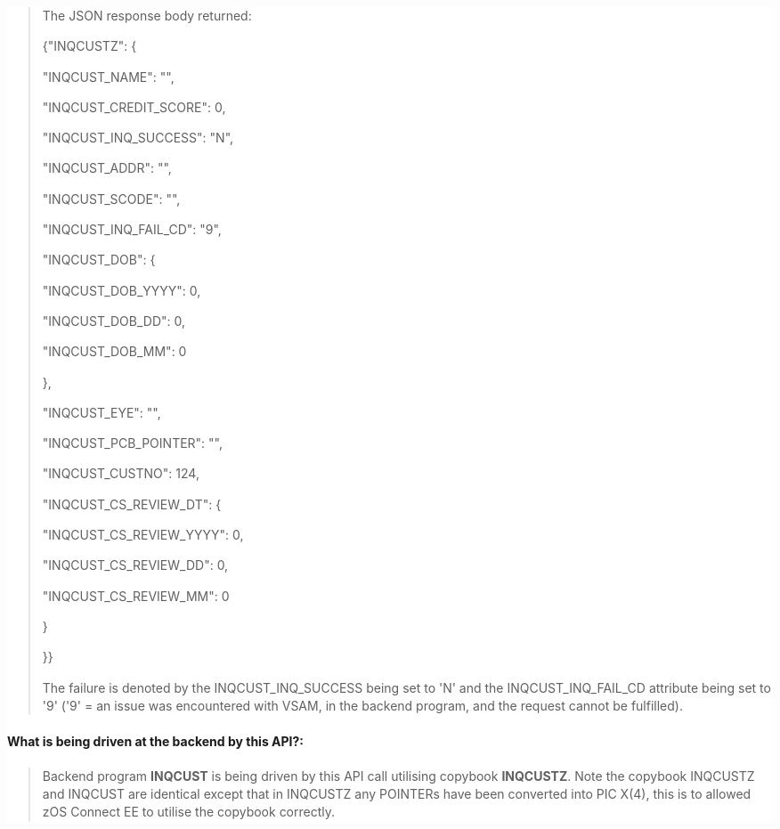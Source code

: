 > The JSON response body returned:
>
> {\"INQCUSTZ\": {
>
> \"INQCUST_NAME\": \"\",
>
> \"INQCUST_CREDIT_SCORE\": 0,
>
> \"INQCUST_INQ_SUCCESS\": \"N\",
>
> \"INQCUST_ADDR\": \"\",
>
> \"INQCUST_SCODE\": \"\",
>
> \"INQCUST_INQ_FAIL_CD\": \"9\",
>
> \"INQCUST_DOB\": {
>
> \"INQCUST_DOB_YYYY\": 0,
>
> \"INQCUST_DOB_DD\": 0,
>
> \"INQCUST_DOB_MM\": 0
>
> },
>
> \"INQCUST_EYE\": \"\",
>
> \"INQCUST_PCB_POINTER\": \"\",
>
> \"INQCUST_CUSTNO\": 124,
>
> \"INQCUST_CS_REVIEW_DT\": {
>
> \"INQCUST_CS_REVIEW_YYYY\": 0,
>
> \"INQCUST_CS_REVIEW_DD\": 0,
>
> \"INQCUST_CS_REVIEW_MM\": 0
>
> }
>
> }}
>
> The failure is denoted by the INQCUST_INQ_SUCCESS being set to 'N' and
> the INQCUST_INQ_FAIL_CD attribute being set to '9' ('9' = an issue was
> encountered with VSAM, in the backend program, and the request cannot
> be fulfilled).

#### What is being driven at the backend by this API?:

> Backend program **INQCUST** is being driven by this API call utilising
> copybook **INQCUSTZ**. Note the copybook INQCUSTZ and INQCUST are
> identical except that in INQCUSTZ any POINTERs have been converted
> into PIC X(4), this is to allowed zOS Connect EE to utilise the
> copybook correctly.

